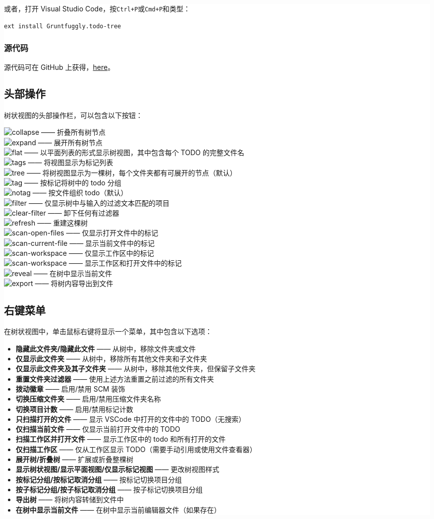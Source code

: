 或者，打开 Visual Studio Code，按`Ctrl+P`或`Cmd+P`和类型：

```bash
ext install Gruntfuggly.todo-tree
```

### 源代码

源代码可在 GitHub 上获得，[here](https://github.com/Gruntfuggly/todo-tree)。

## 头部操作

树状视图的头部操作栏，可以包含以下按钮：

![collapse](https://raw.githubusercontent.com/Gruntfuggly/todo-tree/master/resources/button-icons/collapse.png) —— 折叠所有树节点</br>
![expand](https://raw.githubusercontent.com/Gruntfuggly/todo-tree/master/resources/button-icons/expand.png) —— 展开所有树节点</br>
![flat](https://raw.githubusercontent.com/Gruntfuggly/todo-tree/master/resources/button-icons/flat.png) —— 以平面列表的形式显示树视图，其中包含每个 TODO 的完整文件名</br>
![tags](https://raw.githubusercontent.com/Gruntfuggly/todo-tree/master/resources/button-icons/tags.png) —— 将视图显示为标记列表</br>
![tree](https://raw.githubusercontent.com/Gruntfuggly/todo-tree/master/resources/button-icons/tree.png) —— 将树视图显示为一棵树，每个文件夹都有可展开的节点（默认）</br>
![tag](https://raw.githubusercontent.com/Gruntfuggly/todo-tree/master/resources/button-icons/tag.png) —— 按标记将树中的 todo 分组</br>
![notag](https://raw.githubusercontent.com/Gruntfuggly/todo-tree/master/resources/button-icons/notag.png) —— 按文件组织 todo（默认）</br>
![filter](https://raw.githubusercontent.com/Gruntfuggly/todo-tree/master/resources/button-icons/filter.png) —— 仅显示树中与输入的过滤文本匹配的项目</br>
![clear-filter](https://raw.githubusercontent.com/Gruntfuggly/todo-tree/master/resources/button-icons/clear-filter.png) —— 卸下任何有过滤器</br>
![refresh](https://raw.githubusercontent.com/Gruntfuggly/todo-tree/master/resources/button-icons/refresh.png) —— 重建这棵树</br>
![scan-open-files](https://raw.githubusercontent.com/Gruntfuggly/todo-tree/master/resources/button-icons/scan-open-files.png) —— 仅显示打开文件中的标记</br>
![scan-current-file](https://raw.githubusercontent.com/Gruntfuggly/todo-tree/master/resources/button-icons/scan-current-file.png) —— 显示当前文件中的标记</br>
![scan-workspace](https://raw.githubusercontent.com/Gruntfuggly/todo-tree/master/resources/button-icons/scan-workspace-only.png) —— 仅显示工作区中的标记</br>
![scan-workspace](https://raw.githubusercontent.com/Gruntfuggly/todo-tree/master/resources/button-icons/scan-workspace.png) —— 显示工作区和打开文件中的标记</br>
![reveal](https://raw.githubusercontent.com/Gruntfuggly/todo-tree/master/resources/button-icons/reveal.png) —— 在树中显示当前文件</br>
![export](https://raw.githubusercontent.com/Gruntfuggly/todo-tree/master/resources/button-icons/export.png) —— 将树内容导出到文件</br>

## 右键菜单

在树状视图中，单击鼠标右键将显示一个菜单，其中包含以下选项：

- **隐藏此文件夹/隐藏此文件** —— 从树中，移除文件夹或文件</br>
- **仅显示此文件夹** —— 从树中，移除所有其他文件夹和子文件夹</br>
- **仅显示此文件夹及其子文件夹** —— 从树中，移除其他文件夹，但保留子文件夹</br>
- **重置文件夹过滤器** —— 使用上述方法重置之前过滤的所有文件夹</br>
- **拨动徽章** —— 启用/禁用 SCM 装饰</br>
- **切换压缩文件夹** —— 启用/禁用压缩文件夹名称</br>
- **切换项目计数** —— 启用/禁用标记计数</br>
- **只扫描打开的文件** —— 显示 VSCode 中打开的文件中的 TODO（无搜索）</br>
- **仅扫描当前文件** —— 仅显示当前打开文件中的 TODO</br>
- **扫描工作区并打开文件** —— 显示工作区中的 todo 和所有打开的文件</br>
- **仅扫描工作区** —— 仅从工作区显示 TODO（需要手动引用或使用文件查看器）</br>
- **展开树/折叠树** —— 扩展或折叠整棵树</br>
- **显示树状视图/显示平面视图/仅显示标记视图** —— 更改树视图样式</br>
- **按标记分组/按标记取消分组** —— 按标记切换项目分组</br>
- **按子标记分组/按子标记取消分组** —— 按子标记切换项目分组</br>
- **导出树** —— 将树内容转储到文件中</br>
- **在树中显示当前文件** —— 在树中显示当前编辑器文件（如果存在）</br>
